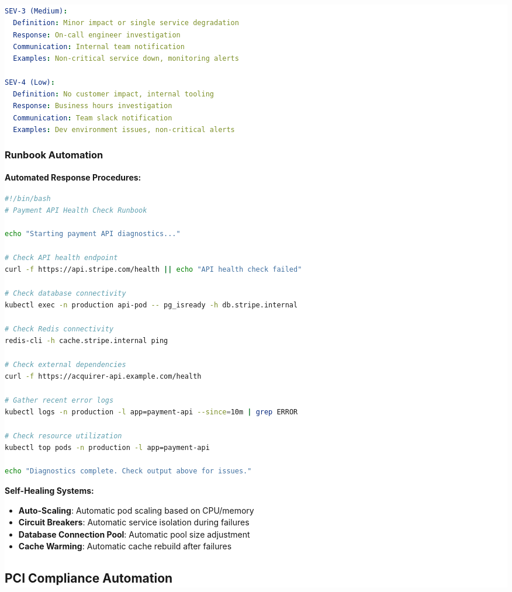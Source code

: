 ```yaml
SEV-3 (Medium):
  Definition: Minor impact or single service degradation
  Response: On-call engineer investigation
  Communication: Internal team notification
  Examples: Non-critical service down, monitoring alerts

SEV-4 (Low):
  Definition: No customer impact, internal tooling
  Response: Business hours investigation
  Communication: Team slack notification
  Examples: Dev environment issues, non-critical alerts
```

### Runbook Automation

**Automated Response Procedures:**
```bash
#!/bin/bash
# Payment API Health Check Runbook

echo "Starting payment API diagnostics..."

# Check API health endpoint
curl -f https://api.stripe.com/health || echo "API health check failed"

# Check database connectivity
kubectl exec -n production api-pod -- pg_isready -h db.stripe.internal

# Check Redis connectivity
redis-cli -h cache.stripe.internal ping

# Check external dependencies
curl -f https://acquirer-api.example.com/health

# Gather recent error logs
kubectl logs -n production -l app=payment-api --since=10m | grep ERROR

# Check resource utilization
kubectl top pods -n production -l app=payment-api

echo "Diagnostics complete. Check output above for issues."
```

**Self-Healing Systems:**
- **Auto-Scaling**: Automatic pod scaling based on CPU/memory
- **Circuit Breakers**: Automatic service isolation during failures
- **Database Connection Pool**: Automatic pool size adjustment
- **Cache Warming**: Automatic cache rebuild after failures

## PCI Compliance Automation

